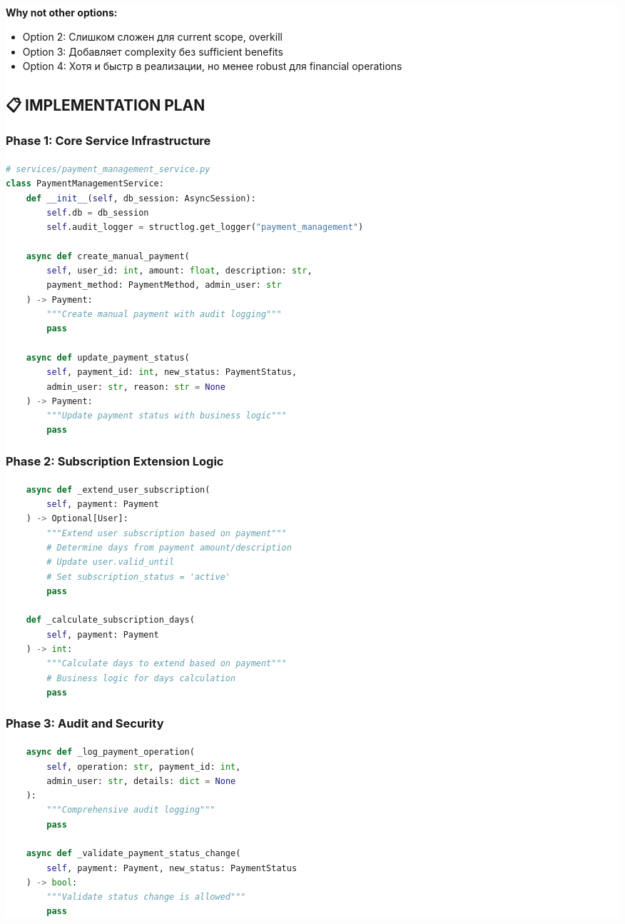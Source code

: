 **Why not other options:**
- Option 2: Слишком сложен для current scope, overkill
- Option 3: Добавляет complexity без sufficient benefits 
- Option 4: Хотя и быстр в реализации, но менее robust для financial operations

## 📋 IMPLEMENTATION PLAN

### Phase 1: Core Service Infrastructure
```python
# services/payment_management_service.py
class PaymentManagementService:
    def __init__(self, db_session: AsyncSession):
        self.db = db_session
        self.audit_logger = structlog.get_logger("payment_management")

    async def create_manual_payment(
        self, user_id: int, amount: float, description: str, 
        payment_method: PaymentMethod, admin_user: str
    ) -> Payment:
        """Create manual payment with audit logging"""
        pass
    
    async def update_payment_status(
        self, payment_id: int, new_status: PaymentStatus, 
        admin_user: str, reason: str = None
    ) -> Payment:
        """Update payment status with business logic"""
        pass
```

### Phase 2: Subscription Extension Logic
```python
    async def _extend_user_subscription(
        self, payment: Payment
    ) -> Optional[User]:
        """Extend user subscription based on payment"""
        # Determine days from payment amount/description
        # Update user.valid_until
        # Set subscription_status = 'active'
        pass
    
    def _calculate_subscription_days(
        self, payment: Payment
    ) -> int:
        """Calculate days to extend based on payment"""
        # Business logic for days calculation
        pass
```

### Phase 3: Audit and Security
```python
    async def _log_payment_operation(
        self, operation: str, payment_id: int, 
        admin_user: str, details: dict = None
    ):
        """Comprehensive audit logging"""
        pass
    
    async def _validate_payment_status_change(
        self, payment: Payment, new_status: PaymentStatus
    ) -> bool:
        """Validate status change is allowed"""
        pass
```